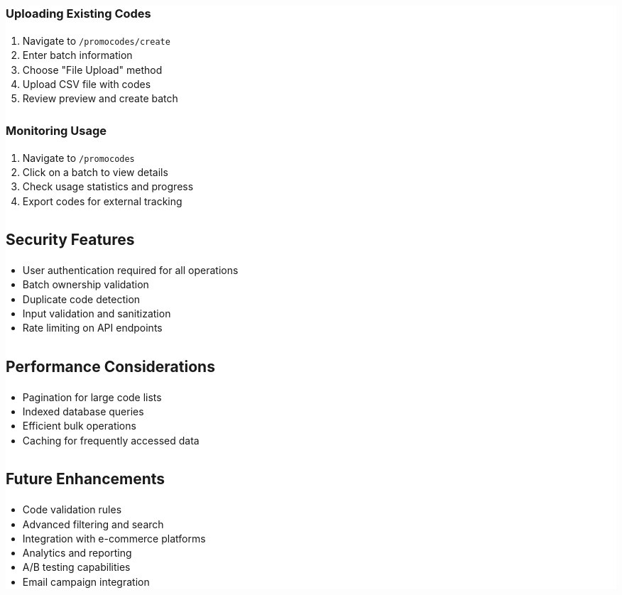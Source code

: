 ### Uploading Existing Codes

1. Navigate to `/promocodes/create`
2. Enter batch information
3. Choose "File Upload" method
4. Upload CSV file with codes
5. Review preview and create batch

### Monitoring Usage

1. Navigate to `/promocodes`
2. Click on a batch to view details
3. Check usage statistics and progress
4. Export codes for external tracking

## Security Features

- User authentication required for all operations
- Batch ownership validation
- Duplicate code detection
- Input validation and sanitization
- Rate limiting on API endpoints

## Performance Considerations

- Pagination for large code lists
- Indexed database queries
- Efficient bulk operations
- Caching for frequently accessed data

## Future Enhancements

- Code validation rules
- Advanced filtering and search
- Integration with e-commerce platforms
- Analytics and reporting
- A/B testing capabilities
- Email campaign integration 